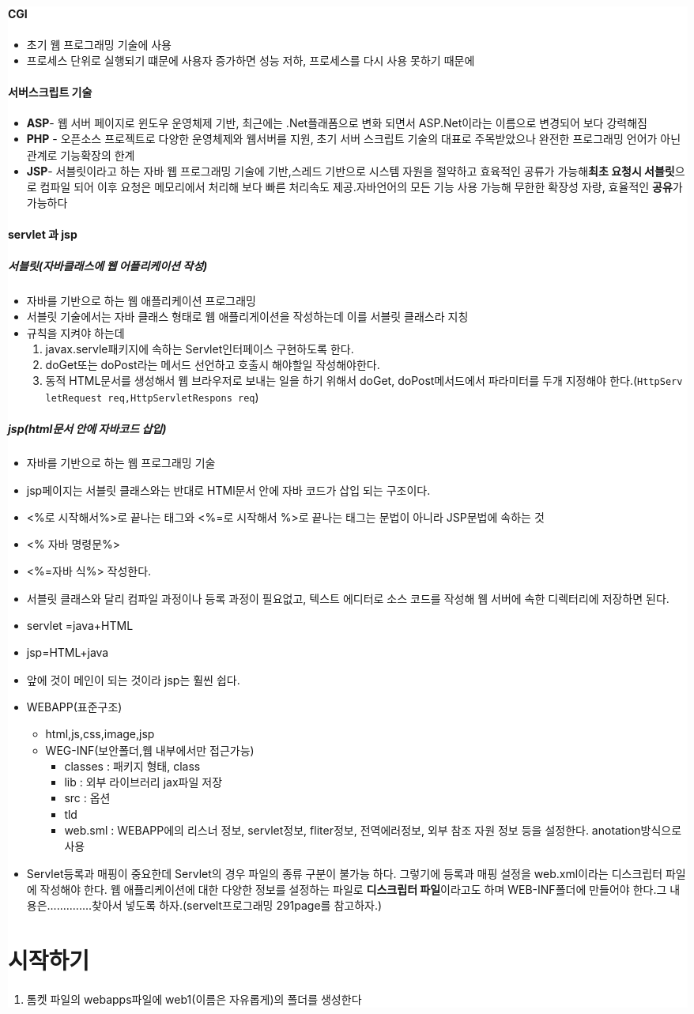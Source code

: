 #### CGI

- 초기 웹 프로그래밍 기술에 사용
- 프로세스 단위로 실행되기 떄문에 사용자 증가하면 성능 저하, 프로세스를 다시 사용 못하기 때문에

#### 서버스크립트 기술

- **ASP**- 웹 서버 페이지로 윈도우 운영체제 기반, 최근에는 .Net플래폼으로 변화 되면서 ASP.Net이라는 이름으로 변경되어 보다 강력해짐
- **PHP** - 오픈소스 프로젝트로 다양한 운영체제와 웹서버를 지원, 초기 서버 스크립트 기술의 대표로 주목받았으나 완전한 프로그래밍 언어가 아닌 관계로 기능확장의 한계
- **JSP**- 서블릿이라고 하는 자바 웹 프로그래밍 기술에 기반,스레드 기반으로 시스템 자원을 절약하고 효육적인 공류가 가능해**최초 요청시 서블릿**으로 컴파일 되어 이후 요청은 메모리에서 처리해 보다 빠른 처리속도 제공.자바언어의 모든 기능 사용 가능해 무한한 확장성 자랑, 효율적인 **공유**가 가능하다

#### servlet 과 jsp

##### 서블릿(자바클래스에 웹 어플리케이션 작성)

- 자바를 기반으로 하는 웹 애플리케이션 프로그래밍
- 서블릿 기술에서는 자바 클래스 형태로 웹 애플리게이션을  작성하는데 이를 서블릿 클래스라 지칭
- 규칙을 지켜야 하는데
  1. javax.servle패키지에 속하는 Servlet인터페이스 구현하도록 한다.
  2. doGet또는 doPost라는 메서드 선언하고 호출시 해야할일 작성해야한다.
  3. 동적 HTML문서를 생성해서 웹 브라우저로 보내는 일을  하기 위해서 doGet, doPost메서드에서 파라미터를 두개 지정해야 한다.(`HttpServletRequest req,HttpServletRespons req`) 

##### jsp(html문서 안에 자바코드 삽입)

- 자바를 기반으로 하는 웹 프로그래밍 기술
- jsp페이지는 서블릿 클래스와는 반대로 HTMl문서 안에 자바 코드가 삽입 되는 구조이다.
- <%로 시작해서%>로 끝나는 태그와 <%=로 시작해서 %>로 끝나는 태그는 문법이 아니라 JSP문법에 속하는 것
- <% 자바 명령문%>
- <%=자바 식%> 작성한다.
- 서블릿 클래스와 달리 컴파일 과정이나 등록 과정이 필요없고, 텍스트 에디터로 소스 코드를 작성해 웹 서버에 속한 디렉터리에 저장하면 된다.

- servlet =java+HTML
- jsp=HTML+java 
- 앞에 것이 메인이 되는 것이라 jsp는 훨씬 쉽다.
- WEBAPP(표준구조)
  - html,js,css,image,jsp
  - WEG-INF(보안폴더,웹 내부에서만 접근가능)
    - classes : 패키지 형태, class
    - lib : 외부 라이브러리 jax파일 저장
    - src : 옵션
    - tld 
    - web.sml : WEBAPP에의 리스너 정보, servlet정보, fliter정보, 전역에러정보, 외부 참조 자원 정보 등을 설정한다. anotation방식으로 사용

- Servlet등록과 매핑이 중요한데 Servlet의 경우 파일의 종류 구분이 불가능 하다. 그렇기에 등록과 매핑 설정을 web.xml이라는 디스크립터 파일에 작성해야 한다. 웹 애플리케이션에 대한 다양한 정보를 설정하는 파일로 **디스크립터 파일**이라고도 하며 WEB-INF폴더에 만들어야 한다.그 내용은..............찾아서 넣도록 하자.(servelt프로그래밍 291page를 참고하자.)

# 시작하기

1. 톰켓 파일의 webapps파일에  web1(이름은 자유롭게)의 폴더를 생성한다
